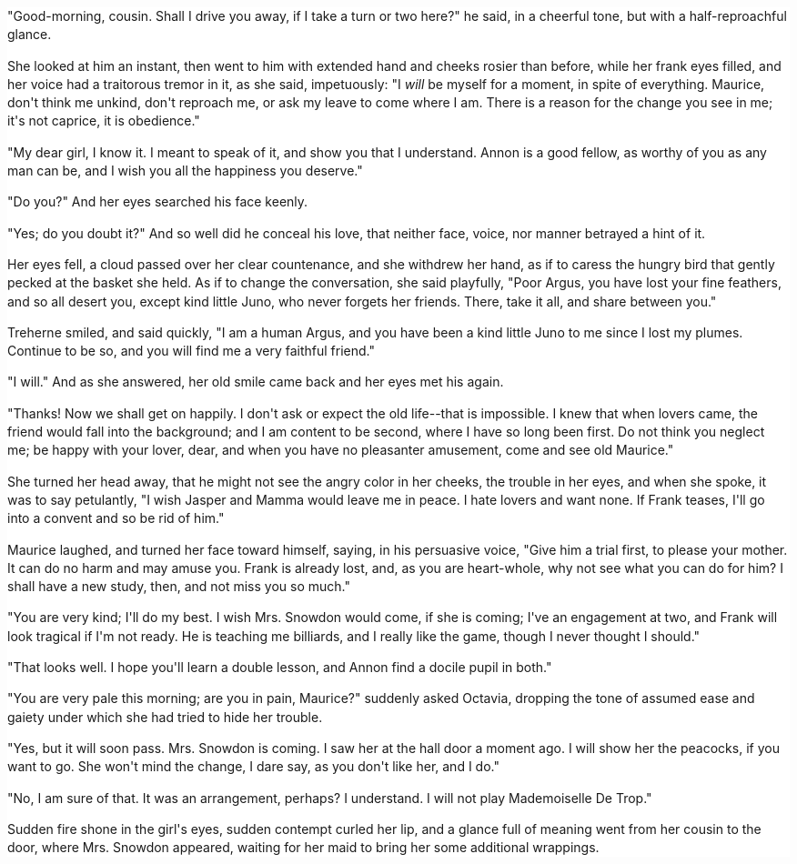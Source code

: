 "Good-morning, cousin. Shall I drive you away, if I take a turn or two here?" he said, in a cheerful tone, but with a half-reproachful glance.

She looked at him an instant, then went to him with extended hand and cheeks rosier than before, while her frank eyes filled, and her voice had a traitorous tremor in it, as she said, impetuously: "I _will_ be myself for a moment, in spite of everything. Maurice, don't think me unkind, don't reproach me, or ask my leave to come where I am. There is a reason for the change you see in me; it's not caprice, it is obedience."

"My dear girl, I know it. I meant to speak of it, and show you that I understand. Annon is a good fellow, as worthy of you as any man can be, and I wish you all the happiness you deserve."

"Do you?" And her eyes searched his face keenly.

"Yes; do you doubt it?" And so well did he conceal his love, that neither face, voice, nor manner betrayed a hint of it.

Her eyes fell, a cloud passed over her clear countenance, and she withdrew her hand, as if to caress the hungry bird that gently pecked at the basket she held. As if to change the conversation, she said playfully, "Poor Argus, you have lost your fine feathers, and so all desert you, except kind little Juno, who never forgets her friends. There, take it all, and share between you."

Treherne smiled, and said quickly, "I am a human Argus, and you have been a kind little Juno to me since I lost my plumes. Continue to be so, and you will find me a very faithful friend."

"I will." And as she answered, her old smile came back and her eyes met his again.

"Thanks! Now we shall get on happily. I don't ask or expect the old life--that is impossible. I knew that when lovers came, the friend would fall into the background; and I am content to be second, where I have so long been first. Do not think you neglect me; be happy with your lover, dear, and when you have no pleasanter amusement, come and see old Maurice."

She turned her head away, that he might not see the angry color in her cheeks, the trouble in her eyes, and when she spoke, it was to say petulantly, "I wish Jasper and Mamma would leave me in peace. I hate lovers and want none. If Frank teases, I'll go into a convent and so be rid of him."

Maurice laughed, and turned her face toward himself, saying, in his persuasive voice, "Give him a trial first, to please your mother. It can do no harm and may amuse you. Frank is already lost, and, as you are heart-whole, why not see what you can do for him? I shall have a new study, then, and not miss you so much."

"You are very kind; I'll do my best. I wish Mrs. Snowdon would come, if she is coming; I've an engagement at two, and Frank will look tragical if I'm not ready. He is teaching me billiards, and I really like the game, though I never thought I should."

"That looks well. I hope you'll learn a double lesson, and Annon find a docile pupil in both."

"You are very pale this morning; are you in pain, Maurice?" suddenly asked Octavia, dropping the tone of assumed ease and gaiety under which she had tried to hide her trouble.

"Yes, but it will soon pass. Mrs. Snowdon is coming. I saw her at the hall door a moment ago. I will show her the peacocks, if you want to go. She won't mind the change, I dare say, as you don't like her, and I do."

"No, I am sure of that. It was an arrangement, perhaps? I understand. I will not play Mademoiselle De Trop."

Sudden fire shone in the girl's eyes, sudden contempt curled her lip, and a glance full of meaning went from her cousin to the door, where Mrs. Snowdon appeared, waiting for her maid to bring her some additional wrappings.
